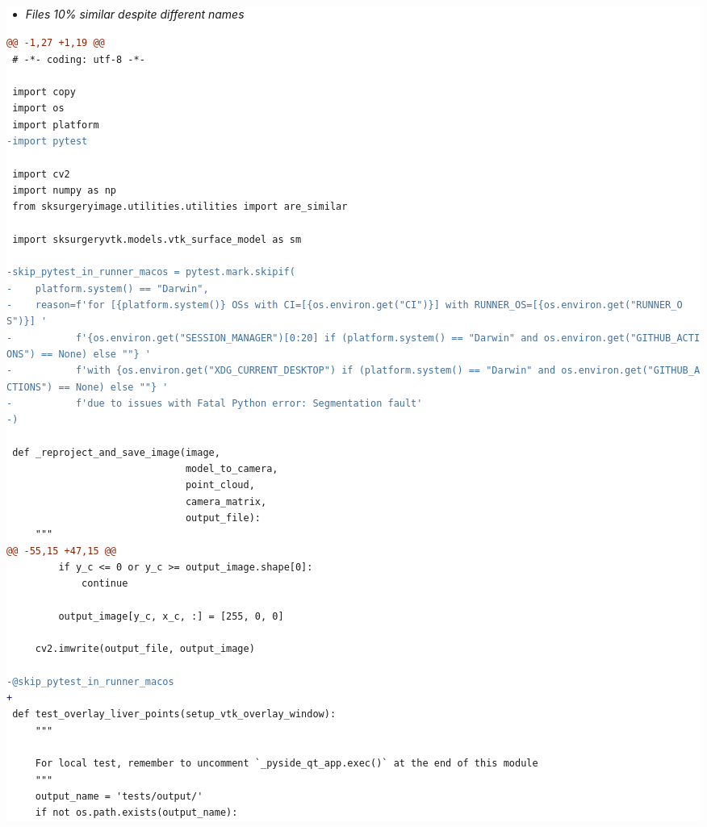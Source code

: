  * *Files 10% similar despite different names*

```diff
@@ -1,27 +1,19 @@
 # -*- coding: utf-8 -*-
 
 import copy
 import os
 import platform
-import pytest
 
 import cv2
 import numpy as np
 from sksurgeryimage.utilities.utilities import are_similar
 
 import sksurgeryvtk.models.vtk_surface_model as sm
 
-skip_pytest_in_runner_macos = pytest.mark.skipif(
-    platform.system() == "Darwin",
-    reason=f'for [{platform.system()} OSs with CI=[{os.environ.get("CI")}] with RUNNER_OS=[{os.environ.get("RUNNER_OS")}] '
-           f'{os.environ.get("SESSION_MANAGER")[0:20] if (platform.system() == "Darwin" and os.environ.get("GITHUB_ACTIONS") == None) else ""} '
-           f'with {os.environ.get("XDG_CURRENT_DESKTOP") if (platform.system() == "Darwin" and os.environ.get("GITHUB_ACTIONS") == None) else ""} '
-           f'due to issues with Fatal Python error: Segmentation fault'
-)
 
 def _reproject_and_save_image(image,
                               model_to_camera,
                               point_cloud,
                               camera_matrix,
                               output_file):
     """
@@ -55,15 +47,15 @@
         if y_c <= 0 or y_c >= output_image.shape[0]:
             continue
 
         output_image[y_c, x_c, :] = [255, 0, 0]
 
     cv2.imwrite(output_file, output_image)
 
-@skip_pytest_in_runner_macos
+
 def test_overlay_liver_points(setup_vtk_overlay_window):
     """
 
     For local test, remember to uncomment `_pyside_qt_app.exec()` at the end of this module
     """
     output_name = 'tests/output/'
     if not os.path.exists(output_name):
```
